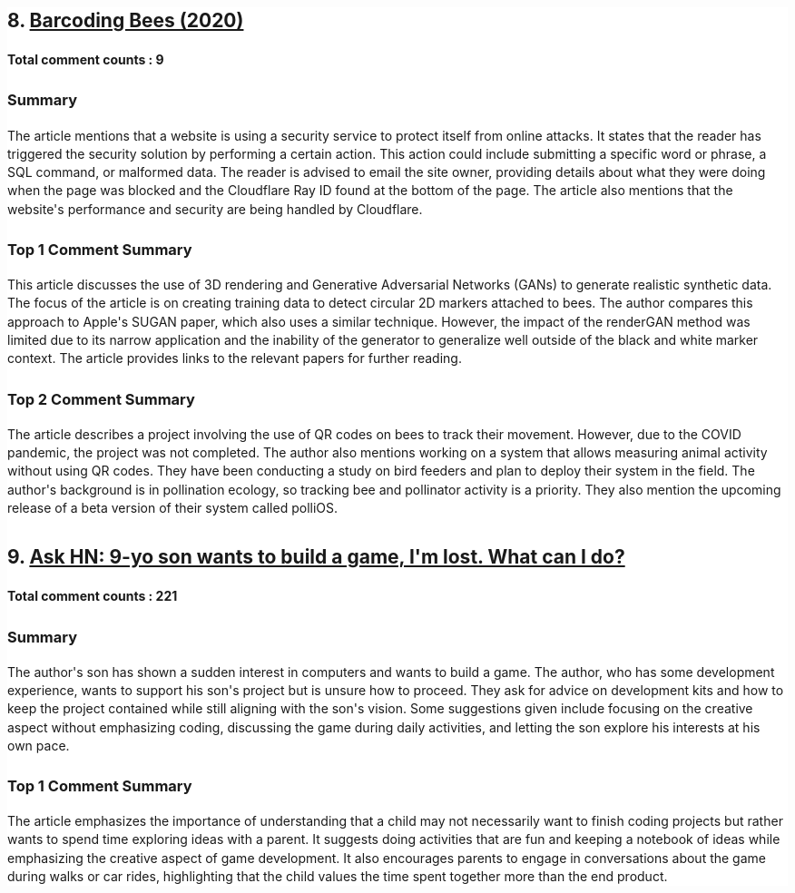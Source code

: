 ## 8. [Barcoding Bees (2020)](https://news.ycombinator.com/item?id=39023310)

**Total comment counts : 9**

### Summary

 The article mentions that a website is using a security service to protect itself from online attacks. It states that the reader has triggered the security solution by performing a certain action. This action could include submitting a specific word or phrase, a SQL command, or malformed data. The reader is advised to email the site owner, providing details about what they were doing when the page was blocked and the Cloudflare Ray ID found at the bottom of the page. The article also mentions that the website's performance and security are being handled by Cloudflare.

### Top 1 Comment Summary

 This article discusses the use of 3D rendering and Generative Adversarial Networks (GANs) to generate realistic synthetic data. The focus of the article is on creating training data to detect circular 2D markers attached to bees. The author compares this approach to Apple's SUGAN paper, which also uses a similar technique. However, the impact of the renderGAN method was limited due to its narrow application and the inability of the generator to generalize well outside of the black and white marker context. The article provides links to the relevant papers for further reading.

### Top 2 Comment Summary

 The article describes a project involving the use of QR codes on bees to track their movement. However, due to the COVID pandemic, the project was not completed. The author also mentions working on a system that allows measuring animal activity without using QR codes. They have been conducting a study on bird feeders and plan to deploy their system in the field. The author's background is in pollination ecology, so tracking bee and pollinator activity is a priority. They also mention the upcoming release of a beta version of their system called polliOS.

## 9. [Ask HN: 9-yo son wants to build a game, I'm lost. What can I do?](https://news.ycombinator.com/item?id=39035650)

**Total comment counts : 221**

### Summary

 The author's son has shown a sudden interest in computers and wants to build a game. The author, who has some development experience, wants to support his son's project but is unsure how to proceed. They ask for advice on development kits and how to keep the project contained while still aligning with the son's vision. Some suggestions given include focusing on the creative aspect without emphasizing coding, discussing the game during daily activities, and letting the son explore his interests at his own pace.

### Top 1 Comment Summary

 The article emphasizes the importance of understanding that a child may not necessarily want to finish coding projects but rather wants to spend time exploring ideas with a parent. It suggests doing activities that are fun and keeping a notebook of ideas while emphasizing the creative aspect of game development. It also encourages parents to engage in conversations about the game during walks or car rides, highlighting that the child values the time spent together more than the end product.
